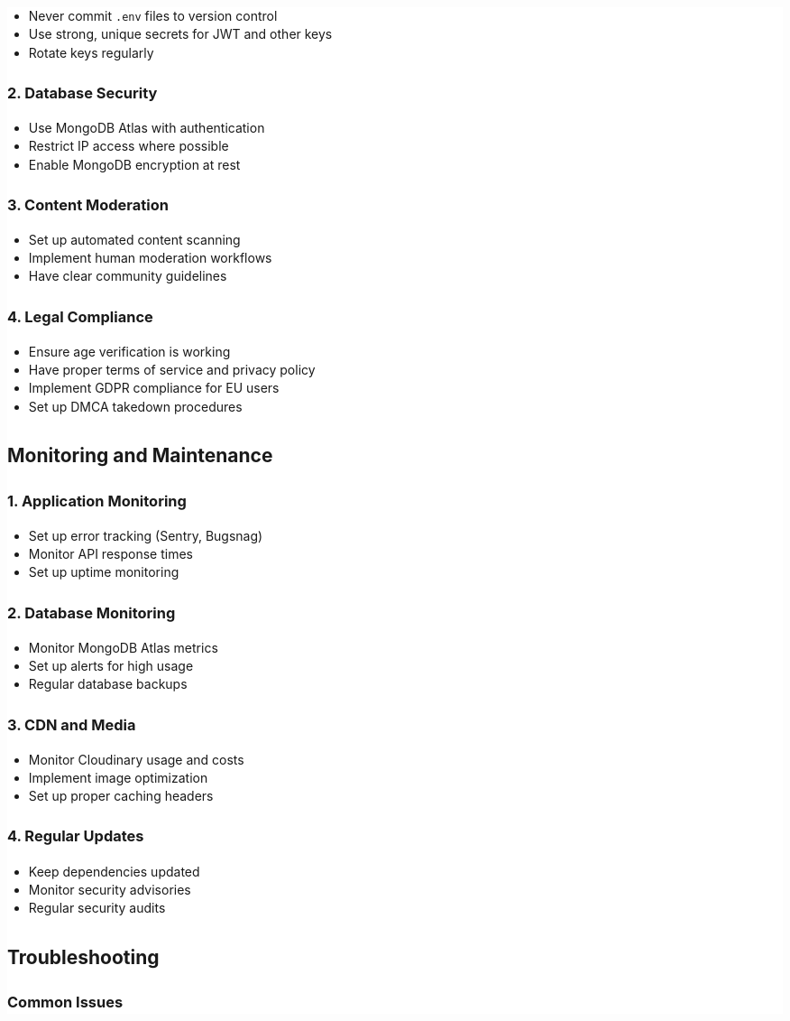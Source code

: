 - Never commit `.env` files to version control
- Use strong, unique secrets for JWT and other keys
- Rotate keys regularly

### 2. Database Security

- Use MongoDB Atlas with authentication
- Restrict IP access where possible
- Enable MongoDB encryption at rest

### 3. Content Moderation

- Set up automated content scanning
- Implement human moderation workflows
- Have clear community guidelines

### 4. Legal Compliance

- Ensure age verification is working
- Have proper terms of service and privacy policy
- Implement GDPR compliance for EU users
- Set up DMCA takedown procedures

## Monitoring and Maintenance

### 1. Application Monitoring

- Set up error tracking (Sentry, Bugsnag)
- Monitor API response times
- Set up uptime monitoring

### 2. Database Monitoring

- Monitor MongoDB Atlas metrics
- Set up alerts for high usage
- Regular database backups

### 3. CDN and Media

- Monitor Cloudinary usage and costs
- Implement image optimization
- Set up proper caching headers

### 4. Regular Updates

- Keep dependencies updated
- Monitor security advisories
- Regular security audits

## Troubleshooting

### Common Issues
